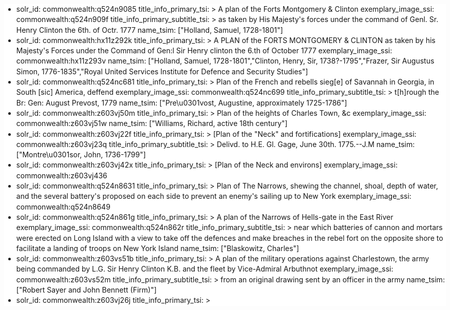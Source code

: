 - solr_id: commonwealth:q524n9085
  title_info_primary_tsi: > 
    A plan of the Forts Montgomery & Clinton
  exemplary_image_ssi: commonwealth:q524n909f
  title_info_primary_subtitle_tsi: > 
    as taken by His Majesty's forces under the command of Genl. Sr. Henry Clinton
    the 6th. of Octr. 1777
  name_tsim: ["Holland, Samuel, 1728-1801"]
- solr_id: commonwealth:hx11z292k
  title_info_primary_tsi: > 
    A PLAN of the FORTS MONTGOMERY & CLINTON as taken by his Majesty's Forces under
    the Command of Gen:l Sir Henry clinton the 6.th of October 1777
  exemplary_image_ssi: commonwealth:hx11z293v
  name_tsim: ["Holland, Samuel, 1728-1801","Clinton, Henry, Sir,
    1738?-1795","Frazer, Sir Augustus Simon, 1776-1835","Royal United Services
    Institute for Defence and Security Studies"]
- solr_id: commonwealth:q524nc681
  title_info_primary_tsi: > 
    Plan of the French and rebells sieg[e] of Savannah in Georgia, in South [sic]
    America, deffend
  exemplary_image_ssi: commonwealth:q524nc699
  title_info_primary_subtitle_tsi: > 
    t[h]rough the Br: Gen: August Prevost, 1779
  name_tsim: ["Pre\u0301vost, Augustine, approximately 1725-1786"]
- solr_id: commonwealth:z603vj50m
  title_info_primary_tsi: > 
    Plan of the heights of Charles Town, &c
  exemplary_image_ssi: commonwealth:z603vj51w
  name_tsim: ["Williams, Richard, active 18th century"]
- solr_id: commonwealth:z603vj22f
  title_info_primary_tsi: > 
    [Plan of the "Neck" and fortifications]
  exemplary_image_ssi: commonwealth:z603vj23q
  title_info_primary_subtitle_tsi: > 
    Delivd. to H.E. Gl. Gage, June 30th. 1775.--J.M
  name_tsim: ["Montre\u0301sor, John, 1736-1799"]
- solr_id: commonwealth:z603vj42x
  title_info_primary_tsi: > 
    [Plan of the Neck and environs]
  exemplary_image_ssi: commonwealth:z603vj436
- solr_id: commonwealth:q524n8631
  title_info_primary_tsi: > 
    Plan of The Narrows, shewing the channel, shoal, depth of water, and the several
    battery's proposed on each side to prevent an enemy's sailing up to New York
  exemplary_image_ssi: commonwealth:q524n8649
- solr_id: commonwealth:q524n861g
  title_info_primary_tsi: > 
    A plan of the Narrows of Hells-gate in the East River
  exemplary_image_ssi: commonwealth:q524n862r
  title_info_primary_subtitle_tsi: > 
    near which batteries of cannon and mortars were erected on Long Island with a
    view to take off the defences and make breaches in the rebel fort on the
    opposite shore to facilitate a landing of troops on New York Island
  name_tsim: ["Blaskowitz, Charles"]
- solr_id: commonwealth:z603vs51b
  title_info_primary_tsi: > 
    A plan of the military operations against Charlestown, the army being commanded
    by L.G. Sir Henry Clinton K.B. and the fleet by Vice-Admiral Arbuthnot
  exemplary_image_ssi: commonwealth:z603vs52m
  title_info_primary_subtitle_tsi: > 
    from an original drawing sent by an officer in the army
  name_tsim: ["Robert Sayer and John Bennett (Firm)"]
- solr_id: commonwealth:z603vj26j
  title_info_primary_tsi: > 